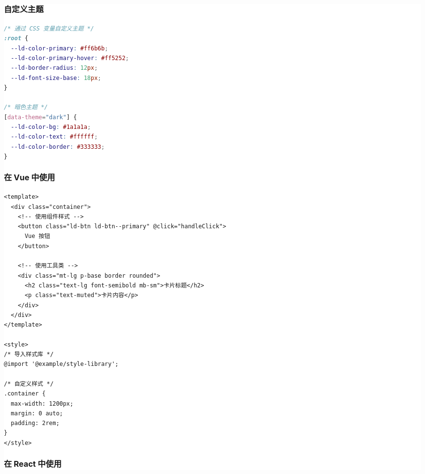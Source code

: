 ### 自定义主题

```css
/* 通过 CSS 变量自定义主题 */
:root {
  --ld-color-primary: #ff6b6b;
  --ld-color-primary-hover: #ff5252;
  --ld-border-radius: 12px;
  --ld-font-size-base: 18px;
}

/* 暗色主题 */
[data-theme="dark"] {
  --ld-color-bg: #1a1a1a;
  --ld-color-text: #ffffff;
  --ld-color-border: #333333;
}
```

### 在 Vue 中使用

```vue
<template>
  <div class="container">
    <!-- 使用组件样式 -->
    <button class="ld-btn ld-btn--primary" @click="handleClick">
      Vue 按钮
    </button>
    
    <!-- 使用工具类 -->
    <div class="mt-lg p-base border rounded">
      <h2 class="text-lg font-semibold mb-sm">卡片标题</h2>
      <p class="text-muted">卡片内容</p>
    </div>
  </div>
</template>

<style>
/* 导入样式库 */
@import '@example/style-library';

/* 自定义样式 */
.container {
  max-width: 1200px;
  margin: 0 auto;
  padding: 2rem;
}
</style>
```

### 在 React 中使用
